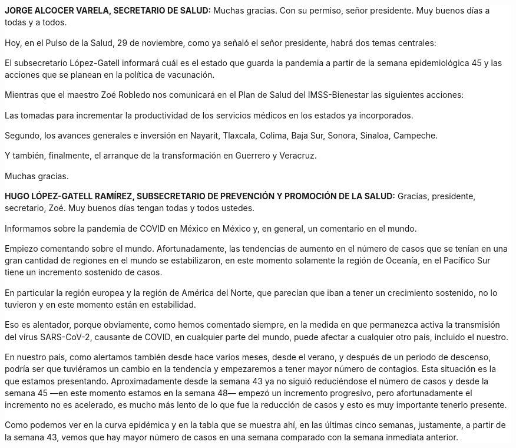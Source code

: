 **JORGE ALCOCER VARELA, SECRETARIO DE SALUD:** Muchas gracias. Con su permiso,
señor presidente. Muy buenos días a todas y a todos.

Hoy, en el Pulso de la Salud, 29 de noviembre, como ya señaló el señor
presidente, habrá dos temas centrales:

El subsecretario López-Gatell informará cuál es el estado que guarda la
pandemia a partir de la semana epidemiológica 45 y las acciones que se planean
en la política de vacunación.

Mientras que el maestro Zoé Robledo nos comunicará en el Plan de Salud del
IMSS-Bienestar las siguientes acciones:

Las tomadas para incrementar la productividad de los servicios médicos en los
estados ya incorporados.

Segundo, los avances generales e inversión en Nayarit, Tlaxcala, Colima, Baja
Sur, Sonora, Sinaloa, Campeche.

Y también, finalmente, el arranque de la transformación en Guerrero y
Veracruz.

Muchas gracias.

**HUGO LÓPEZ-GATELL RAMÍREZ, SUBSECRETARIO DE PREVENCIÓN Y PROMOCIÓN DE LA
SALUD:** Gracias, presidente, secretario, Zoé. Muy buenos días tengan todas y
todos ustedes.

Informamos sobre la pandemia de COVID en México en México y, en general, un
comentario en el mundo.

Empiezo comentando sobre el mundo. Afortunadamente, las tendencias de aumento
en el número de casos que se tenían en una gran cantidad de regiones en el
mundo se estabilizaron, en este momento solamente la región de Oceanía, en el
Pacífico Sur tiene un incremento sostenido de casos.

En particular la región europea y la región de América del Norte, que parecían
que iban a tener un crecimiento sostenido, no lo tuvieron y en este momento
están en estabilidad.

Eso es alentador, porque obviamente, como hemos comentado siempre, en la
medida en que permanezca activa la transmisión del virus SARS-CoV-2, causante
de COVID, en cualquier parte del mundo, puede afectar a cualquier otro país,
incluido el nuestro.

En nuestro país, como alertamos también desde hace varios meses, desde el
verano, y después de un periodo de descenso, podría ser que tuviéramos un
cambio en la tendencia y empezaremos a tener mayor número de contagios. Esta
situación es la que estamos presentando. Aproximadamente desde la semana 43 ya
no siguió reduciéndose el número de casos y desde la semana 45 —en este
momento estamos en la semana 48— empezó un incremento progresivo, pero
afortunadamente el incremento no es acelerado, es mucho más lento de lo que
fue la reducción de casos y esto es muy importante tenerlo presente.

Como podemos ver en la curva epidémica y en la tabla que se muestra ahí, en
las últimas cinco semanas, justamente, a partir de la semana 43, vemos que hay
mayor número de casos en una semana comparado con la semana inmediata
anterior.

